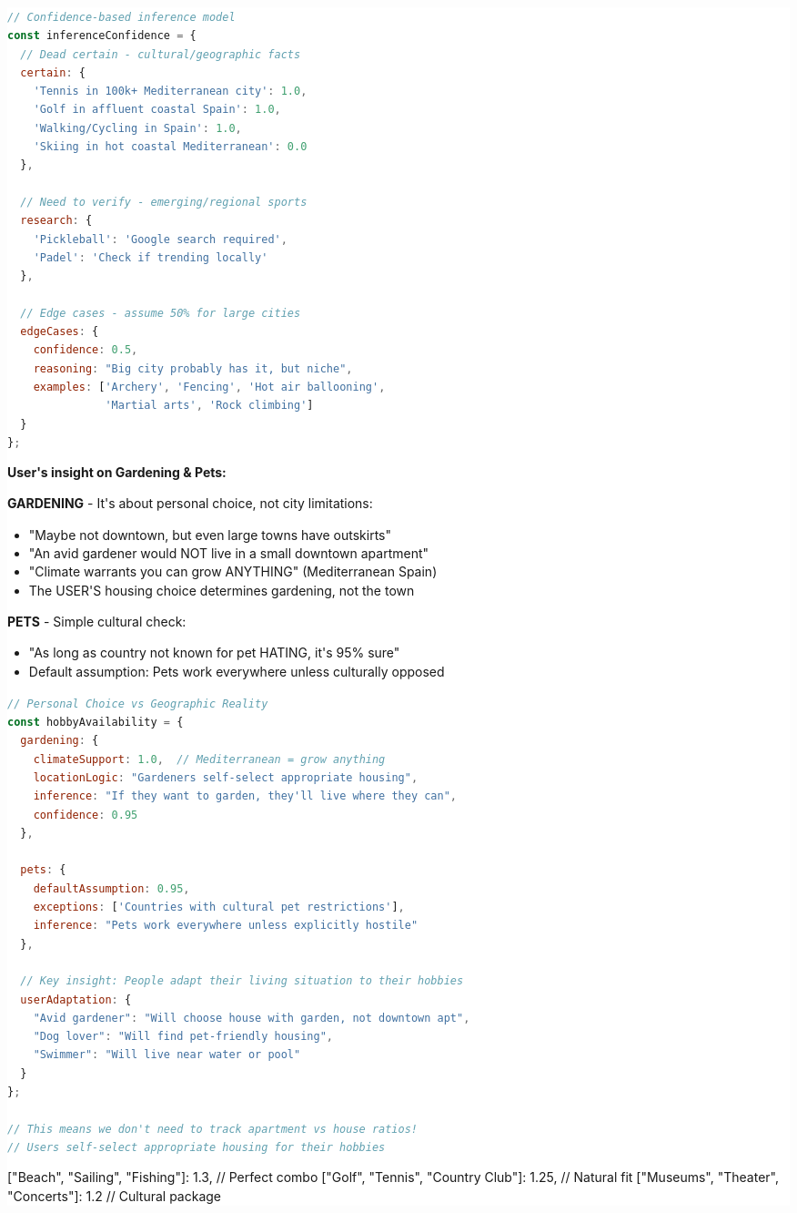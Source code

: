 ```javascript
// Confidence-based inference model
const inferenceConfidence = {
  // Dead certain - cultural/geographic facts
  certain: {
    'Tennis in 100k+ Mediterranean city': 1.0,
    'Golf in affluent coastal Spain': 1.0,
    'Walking/Cycling in Spain': 1.0,
    'Skiing in hot coastal Mediterranean': 0.0
  },
  
  // Need to verify - emerging/regional sports
  research: {
    'Pickleball': 'Google search required',
    'Padel': 'Check if trending locally'
  },
  
  // Edge cases - assume 50% for large cities
  edgeCases: {
    confidence: 0.5,
    reasoning: "Big city probably has it, but niche",
    examples: ['Archery', 'Fencing', 'Hot air ballooning', 
               'Martial arts', 'Rock climbing']
  }
};
```

**User's insight on Gardening & Pets:**

**GARDENING** - It's about personal choice, not city limitations:
- "Maybe not downtown, but even large towns have outskirts"
- "An avid gardener would NOT live in a small downtown apartment"
- "Climate warrants you can grow ANYTHING" (Mediterranean Spain)
- The USER'S housing choice determines gardening, not the town

**PETS** - Simple cultural check:
- "As long as country not known for pet HATING, it's 95% sure"
- Default assumption: Pets work everywhere unless culturally opposed

```javascript
// Personal Choice vs Geographic Reality
const hobbyAvailability = {
  gardening: {
    climateSupport: 1.0,  // Mediterranean = grow anything
    locationLogic: "Gardeners self-select appropriate housing",
    inference: "If they want to garden, they'll live where they can",
    confidence: 0.95
  },
  
  pets: {
    defaultAssumption: 0.95,
    exceptions: ['Countries with cultural pet restrictions'],
    inference: "Pets work everywhere unless explicitly hostile"
  },
  
  // Key insight: People adapt their living situation to their hobbies
  userAdaptation: {
    "Avid gardener": "Will choose house with garden, not downtown apt",
    "Dog lover": "Will find pet-friendly housing",
    "Swimmer": "Will live near water or pool"
  }
};

// This means we don't need to track apartment vs house ratios!
// Users self-select appropriate housing for their hobbies
```


  ["Beach", "Sailing", "Fishing"]: 1.3,    // Perfect combo
  ["Golf", "Tennis", "Country Club"]: 1.25, // Natural fit
  ["Museums", "Theater", "Concerts"]: 1.2   // Cultural package